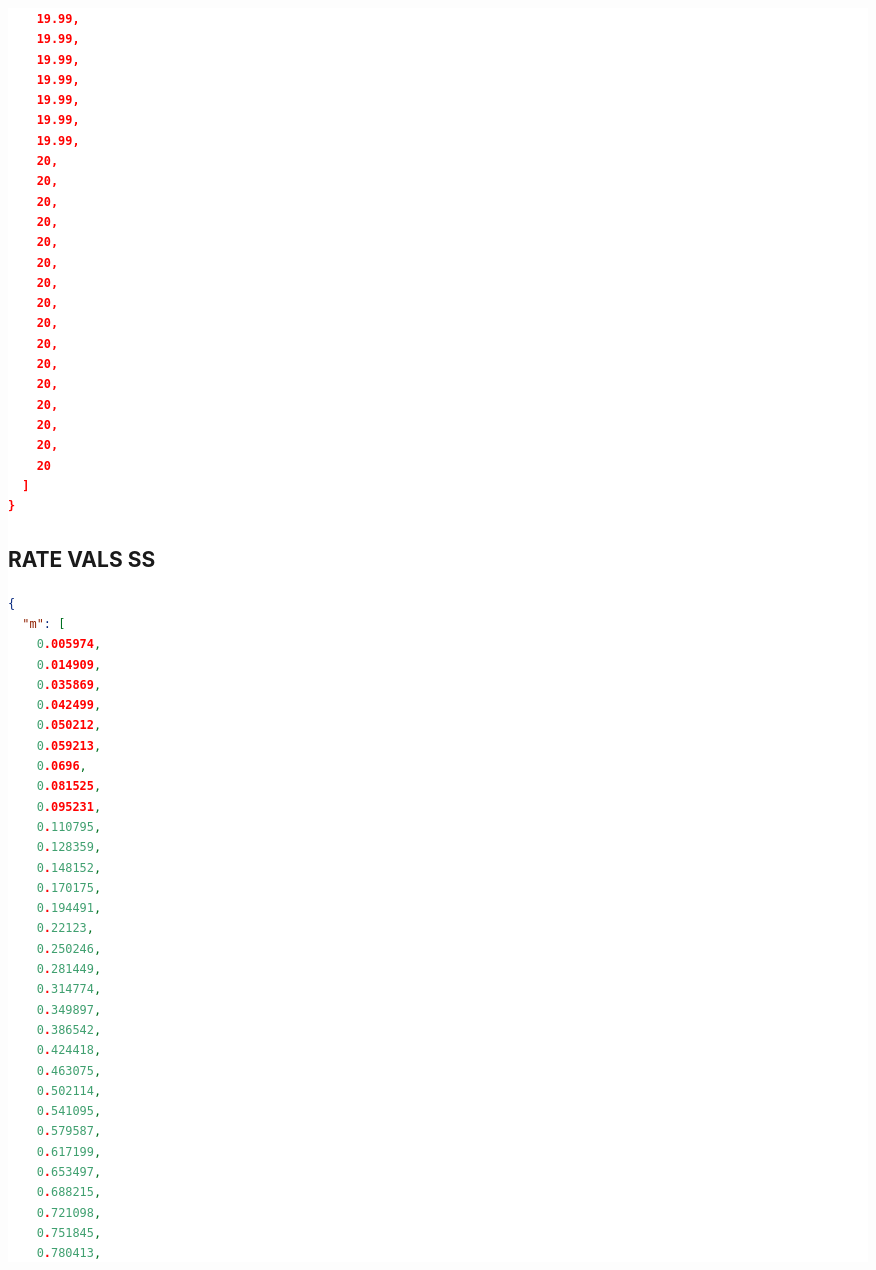 ```json
    19.99,
    19.99,
    19.99,
    19.99,
    19.99,
    19.99,
    19.99,
    20,
    20,
    20,
    20,
    20,
    20,
    20,
    20,
    20,
    20,
    20,
    20,
    20,
    20,
    20,
    20
  ]
}
```

## RATE VALS SS

```json
{
  "m": [
    0.005974,
    0.014909,
    0.035869,
    0.042499,
    0.050212,
    0.059213,
    0.0696,
    0.081525,
    0.095231,
    0.110795,
    0.128359,
    0.148152,
    0.170175,
    0.194491,
    0.22123,
    0.250246,
    0.281449,
    0.314774,
    0.349897,
    0.386542,
    0.424418,
    0.463075,
    0.502114,
    0.541095,
    0.579587,
    0.617199,
    0.653497,
    0.688215,
    0.721098,
    0.751845,
    0.780413,
```
